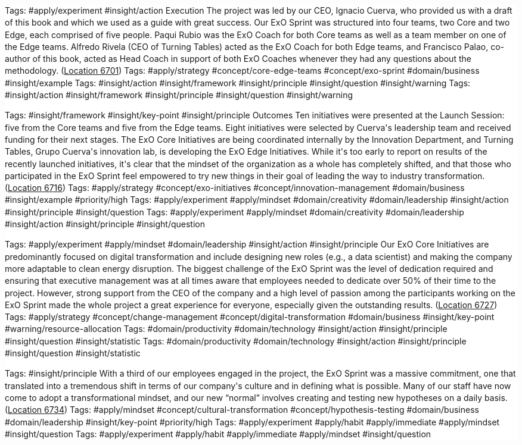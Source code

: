 Tags: #apply/experiment #insight/action
Execution The project was led by our CEO, Ignacio Cuerva, who provided us with a draft of this book and which we used as a guide with great success. Our ExO Sprint was structured into four teams, two Core and two Edge, each comprised of five people. Paqui Rubio was the ExO Coach for both Core teams as well as a team member on one of the Edge teams. Alfredo Rivela (CEO of Turning Tables) acted as the ExO Coach for both Edge teams, and Francisco Palao, co-author of this book, acted as Head Coach in support of both ExO Coaches whenever they had any questions about the methodology. ([Location 6701](https://readwise.io/to_kindle?action=open&asin=B07S46YDG4&location=6701))
Tags: #apply/strategy #concept/core-edge-teams #concept/exo-sprint #domain/business #insight/example
Tags: #insight/action #insight/framework #insight/principle #insight/question #insight/warning
Tags: #insight/action #insight/framework #insight/principle #insight/question #insight/warning
  
Tags: #insight/framework #insight/key-point #insight/principle
Outcomes Ten initiatives were presented at the Launch Session: five from the Core teams and five from the Edge teams. Eight initiatives were selected by Cuerva's leadership team and received funding for their next stages. The ExO Core Initiatives are being coordinated internally by the Innovation Department, and Turning Tables, Grupo Cuerva's innovation lab, is developing the ExO Edge Initiatives. While it's too early to report on results of the recently launched initiatives, it's clear that the mindset of the organization as a whole has completely shifted, and that those who participated in the ExO Sprint feel empowered to try new things in their goal of leading the way to industry transformation. ([Location 6716](https://readwise.io/to_kindle?action=open&asin=B07S46YDG4&location=6716))
Tags: #apply/strategy #concept/exo-initiatives #concept/innovation-management #domain/business #insight/example #priority/high
Tags: #apply/experiment #apply/mindset #domain/creativity #domain/leadership #insight/action #insight/principle #insight/question
Tags: #apply/experiment #apply/mindset #domain/creativity #domain/leadership #insight/action #insight/principle #insight/question
  
Tags: #apply/experiment #apply/mindset #domain/leadership #insight/action #insight/principle
Our ExO Core Initiatives are predominantly focused on digital transformation and include designing new roles (e.g., a data scientist) and making the company more adaptable to clean energy disruption. The biggest challenge of the ExO Sprint was the level of dedication required and ensuring that executive management was at all times aware that employees needed to dedicate over 50% of their time to the project. However, strong support from the CEO of the company and a high level of passion among the participants working on the ExO Sprint made the whole project a great experience for everyone, especially given the outstanding results. ([Location 6727](https://readwise.io/to_kindle?action=open&asin=B07S46YDG4&location=6727))
Tags: #apply/strategy #concept/change-management #concept/digital-transformation #domain/business #insight/key-point #warning/resource-allocation
Tags: #domain/productivity #domain/technology #insight/action #insight/principle #insight/question #insight/statistic
Tags: #domain/productivity #domain/technology #insight/action #insight/principle #insight/question #insight/statistic
  
Tags: #insight/principle
With a third of our employees engaged in the project, the ExO Sprint was a massive commitment, one that translated into a tremendous shift in terms of our company's culture and in defining what is possible. Many of our staff have now come to adopt a transformational mindset, and our new “normal” involves creating and testing new hypotheses on a daily basis. ([Location 6734](https://readwise.io/to_kindle?action=open&asin=B07S46YDG4&location=6734))
Tags: #apply/mindset #concept/cultural-transformation #concept/hypothesis-testing #domain/business #domain/leadership #insight/key-point #priority/high
Tags: #apply/experiment #apply/habit #apply/immediate #apply/mindset #insight/question
Tags: #apply/experiment #apply/habit #apply/immediate #apply/mindset #insight/question
  